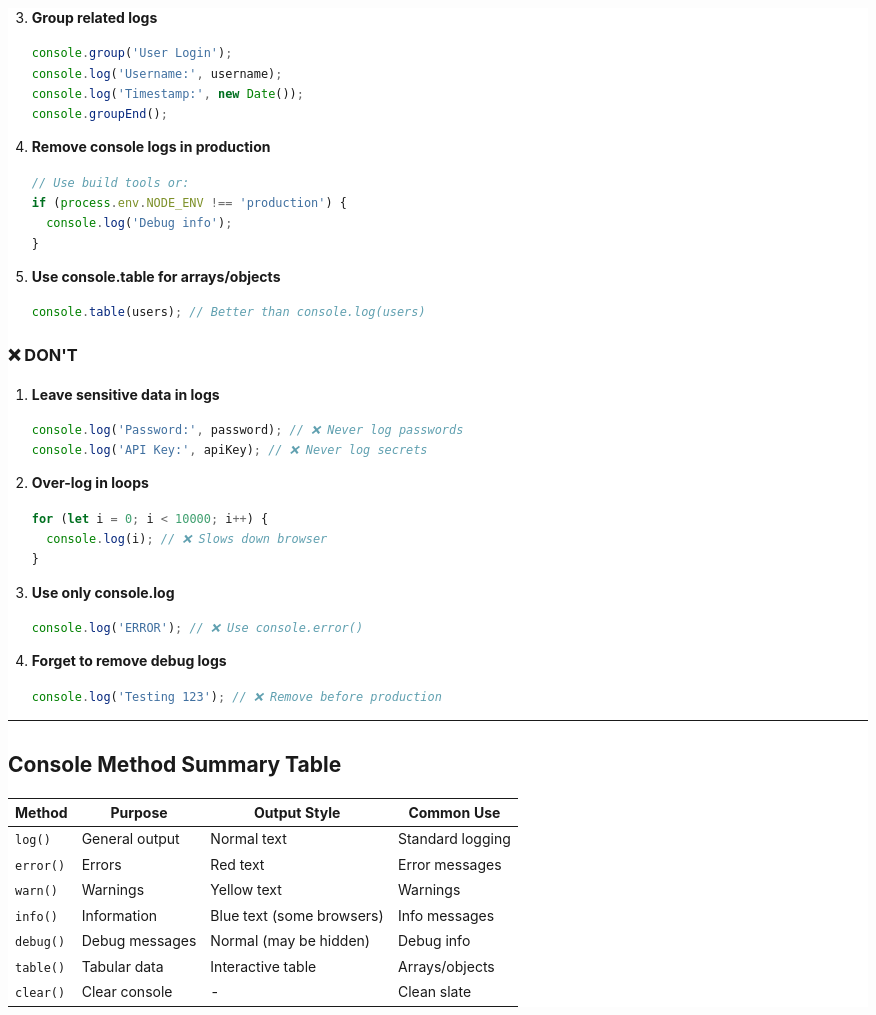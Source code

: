 3. **Group related logs**

   ```javascript
   console.group('User Login');
   console.log('Username:', username);
   console.log('Timestamp:', new Date());
   console.groupEnd();
   ```

4. **Remove console logs in production**

   ```javascript
   // Use build tools or:
   if (process.env.NODE_ENV !== 'production') {
     console.log('Debug info');
   }
   ```

5. **Use console.table for arrays/objects**

   ```javascript
   console.table(users); // Better than console.log(users)
   ```

### ❌ DON'T

1. **Leave sensitive data in logs**

   ```javascript
   console.log('Password:', password); // ❌ Never log passwords
   console.log('API Key:', apiKey); // ❌ Never log secrets
   ```

2. **Over-log in loops**

   ```javascript
   for (let i = 0; i < 10000; i++) {
     console.log(i); // ❌ Slows down browser
   }
   ```

3. **Use only console.log**

   ```javascript
   console.log('ERROR'); // ❌ Use console.error()
   ```

4. **Forget to remove debug logs**

   ```javascript
   console.log('Testing 123'); // ❌ Remove before production
   ```

---

## Console Method Summary Table

| Method             | Purpose           | Output Style              | Common Use        |
| ------------------ | ----------------- | ------------------------- | ----------------- |
| `log()`            | General output    | Normal text               | Standard logging  |
| `error()`          | Errors            | Red text                  | Error messages    |
| `warn()`           | Warnings          | Yellow text               | Warnings          |
| `info()`           | Information       | Blue text (some browsers) | Info messages     |
| `debug()`          | Debug messages    | Normal (may be hidden)    | Debug info        |
| `table()`          | Tabular data      | Interactive table         | Arrays/objects    |
| `clear()`          | Clear console     | -                         | Clean slate       |